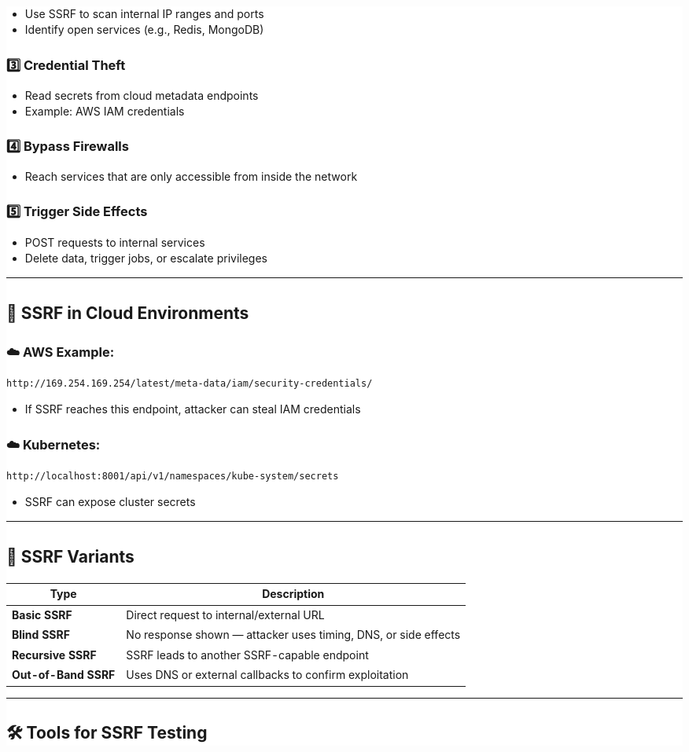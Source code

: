 * Use SSRF to scan internal IP ranges and ports
* Identify open services (e.g., Redis, MongoDB)

### 3️⃣ Credential Theft

* Read secrets from cloud metadata endpoints
* Example: AWS IAM credentials

### 4️⃣ Bypass Firewalls

* Reach services that are only accessible from inside the network

### 5️⃣ Trigger Side Effects

* POST requests to internal services
* Delete data, trigger jobs, or escalate privileges

---

## 🔐 SSRF in Cloud Environments

### ☁️ AWS Example:

```http
http://169.254.169.254/latest/meta-data/iam/security-credentials/
```

* If SSRF reaches this endpoint, attacker can steal IAM credentials

### ☁️ Kubernetes:

```http
http://localhost:8001/api/v1/namespaces/kube-system/secrets
```

* SSRF can expose cluster secrets

---

## 🧰 SSRF Variants

| Type                       | Description                                                     |
| -------------------------- | --------------------------------------------------------------- |
| **Basic SSRF**       | Direct request to internal/external URL                         |
| **Blind SSRF**       | No response shown — attacker uses timing, DNS, or side effects |
| **Recursive SSRF**   | SSRF leads to another SSRF-capable endpoint                     |
| **Out-of-Band SSRF** | Uses DNS or external callbacks to confirm exploitation          |

---

## 🛠 Tools for SSRF Testing
